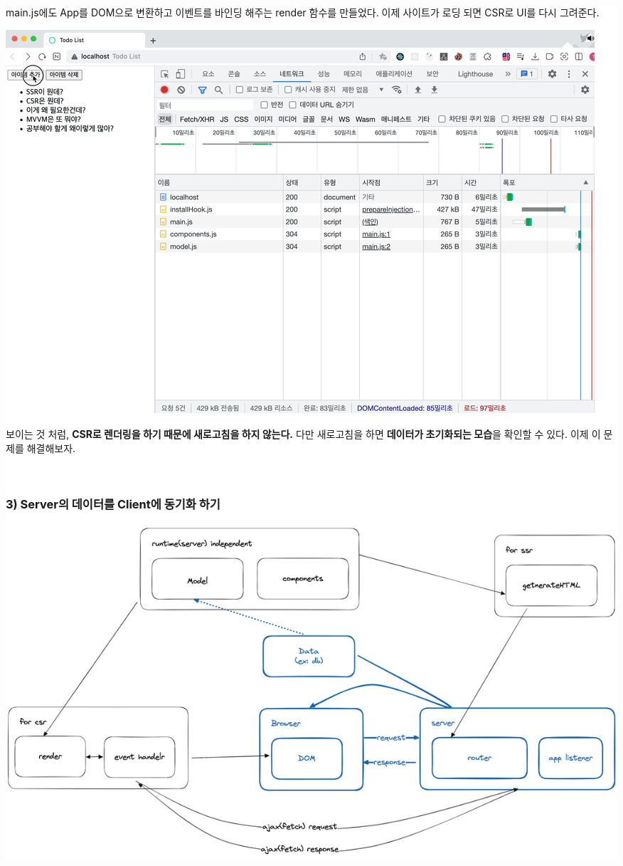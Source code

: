 ```js{1,6}
```

main.js에도 App를 DOM으로 변환하고 이벤트를 바인딩 해주는 render 함수를 만들었다. 이제 사이트가 로딩 되면 CSR로 UI를 다시 그려준다.

![image 28](./28.gif)

보이는 것 처럼, **CSR로 렌더링을 하기 때문에 새로고침을 하지 않는다.** 다만 새로고침을 하면 **데이터가 초기화되는 모습**을 확인할 수 있다. 이제 이 문제를 해결해보자.

<br />

### 3) Server의 데이터를 Client에 동기화 하기

![image 29 bn](./29.png)
